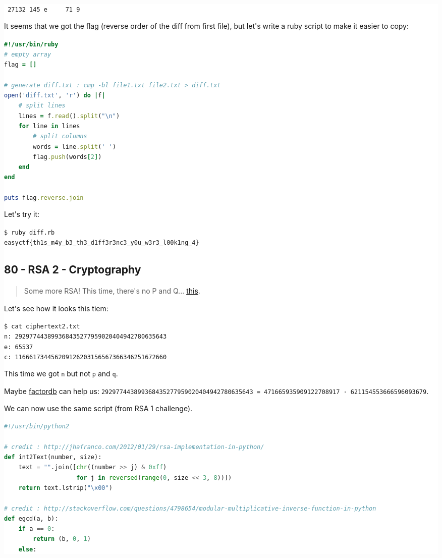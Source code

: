 ```
 27132 145 e     71 9
```

It seems that we got the flag (reverse order of the diff from first file), but let's write a ruby script to make it easier to copy:

```ruby
#!/usr/bin/ruby
# empty array
flag = []

# generate diff.txt : cmp -bl file1.txt file2.txt > diff.txt
open('diff.txt', 'r') do |f|
    # split lines
    lines = f.read().split("\n")
    for line in lines
        # split columns
        words = line.split(' ')
        flag.push(words[2])
    end
end

puts flag.reverse.join
```

Let's try it:

```
$ ruby diff.rb
easyctf{th1s_m4y_b3_th3_d1ff3r3nc3_y0u_w3r3_l00k1ng_4}
```

## 80 - RSA 2 - Cryptography

> Some more RSA! This time, there's no P and Q... [this](https://www.easyctf.com/static/e583c3cc832e2f8394a89f15e034a45574a63365_ciphertext2.txt).

Let's see how it looks this tiem:

```
$ cat ciphertext2.txt
n: 292977443899368435277959020404942780635643
e: 65537
c: 116661734456209126203156567366346251672660
```

This time we got `n` but not `p` and `q`.

Maybe [factordb](https://factordb.com/index.php?query=292977443899368435277959020404942780635643) can help us: `292977443899368435277959020404942780635643 = 471665935909122708917 · 621154553666596093679`.

We can now use the same script (from RSA 1 challenge).

```python
#!/usr/bin/python2

# credit : http://jhafranco.com/2012/01/29/rsa-implementation-in-python/
def int2Text(number, size):
    text = "".join([chr((number >> j) & 0xff)
                    for j in reversed(range(0, size << 3, 8))])
    return text.lstrip("\x00")

# credit : http://stackoverflow.com/questions/4798654/modular-multiplicative-inverse-function-in-python
def egcd(a, b):
    if a == 0:
        return (b, 0, 1)
    else:
```